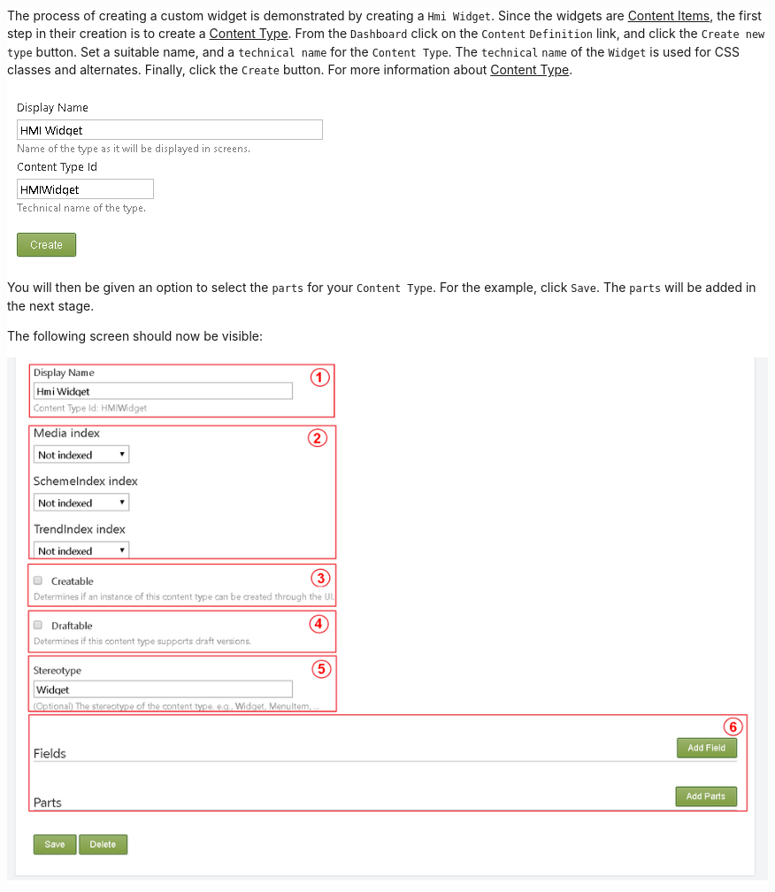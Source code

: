 The process of creating a custom widget is demonstrated by creating a `Hmi
Widget`. Since the widgets are [Content Items](...), the first step in their
creation is to create a [Content Type](...). From the `Dashboard` click on the `Content`
`Definition` link, and click the `Create new type` button. Set a 
suitable name, and a `technical name` for the `Content Type`. The `technical`
`name` of the `Widget` is used for CSS classes and alternates. Finally, click the 
`Create` button. For more information about [Content Type](...).

![](./media/widgets/image5.png)

You will then be given an option to select the `parts` for your `Content Type`.
For the example, click `Save`. The `parts` will be added in the next stage.

The following screen should now be visible:

![](./media/widgets/image6.png)
